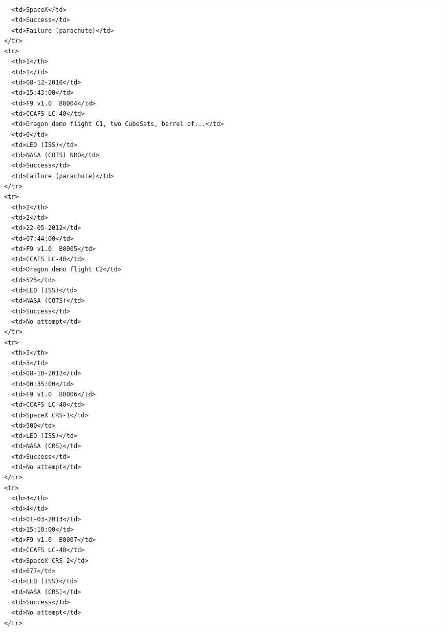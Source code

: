       <td>SpaceX</td>
      <td>Success</td>
      <td>Failure (parachute)</td>
    </tr>
    <tr>
      <th>1</th>
      <td>1</td>
      <td>08-12-2010</td>
      <td>15:43:00</td>
      <td>F9 v1.0  B0004</td>
      <td>CCAFS LC-40</td>
      <td>Dragon demo flight C1, two CubeSats, barrel of...</td>
      <td>0</td>
      <td>LEO (ISS)</td>
      <td>NASA (COTS) NRO</td>
      <td>Success</td>
      <td>Failure (parachute)</td>
    </tr>
    <tr>
      <th>2</th>
      <td>2</td>
      <td>22-05-2012</td>
      <td>07:44:00</td>
      <td>F9 v1.0  B0005</td>
      <td>CCAFS LC-40</td>
      <td>Dragon demo flight C2</td>
      <td>525</td>
      <td>LEO (ISS)</td>
      <td>NASA (COTS)</td>
      <td>Success</td>
      <td>No attempt</td>
    </tr>
    <tr>
      <th>3</th>
      <td>3</td>
      <td>08-10-2012</td>
      <td>00:35:00</td>
      <td>F9 v1.0  B0006</td>
      <td>CCAFS LC-40</td>
      <td>SpaceX CRS-1</td>
      <td>500</td>
      <td>LEO (ISS)</td>
      <td>NASA (CRS)</td>
      <td>Success</td>
      <td>No attempt</td>
    </tr>
    <tr>
      <th>4</th>
      <td>4</td>
      <td>01-03-2013</td>
      <td>15:10:00</td>
      <td>F9 v1.0  B0007</td>
      <td>CCAFS LC-40</td>
      <td>SpaceX CRS-2</td>
      <td>677</td>
      <td>LEO (ISS)</td>
      <td>NASA (CRS)</td>
      <td>Success</td>
      <td>No attempt</td>
    </tr>
  </tbody>
</table>
</div>
